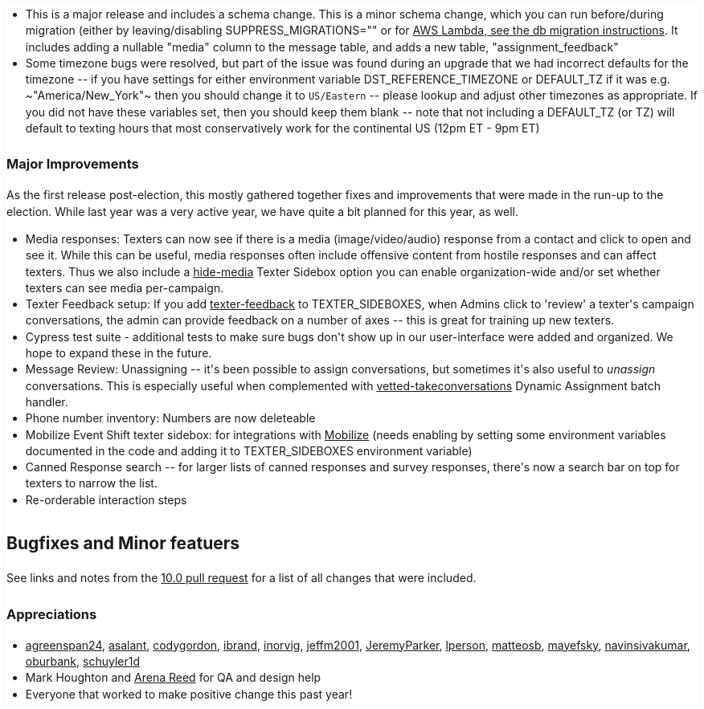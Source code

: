 * This is a major release and includes a schema change. This is a minor schema change, which you can run before/during migration (either by leaving/disabling SUPPRESS_MIGRATIONS="" or for [AWS Lambda, see the db migration instructions](./HOWTO_DEPLOYING_AWS_LAMBDA.md#migrating-the-database). It includes adding a nullable "media" column to the message table, and adds a new table, "assignment_feedback"
* Some timezone bugs were resolved, but part of the issue was found during an upgrade that we had incorrect defaults for the timezone -- if you have settings for either environment variable DST_REFERENCE_TIMEZONE or DEFAULT_TZ if it was e.g. ~"America/New_York"~ then you should change it to `US/Eastern` -- please lookup and adjust other timezones as appropriate. If you did not have these variables set, then you should keep them blank -- note that not including a DEFAULT_TZ (or TZ) will default to texting hours that most conservatively work for the continental US (12pm ET - 9pm ET)

### Major Improvements

As the first release post-election, this mostly gathered together fixes and improvements that were made in the run-up to the election. While last year was a very active year, we have quite a bit planned for this year, as well.

  * Media responses: Texters can now see if there is a media (image/video/audio) response from a contact and click to open and see it. While this can be useful, media responses often include offensive content from hostile responses and can affect texters. Thus we also include a [hide-media](./HOWTO-use-texter-sideboxes.md#hide-media) Texter Sidebox option you can enable organization-wide and/or set whether texters can see media per-campaign.
  * Texter Feedback setup: If you add [texter-feedback](./HOWTO-use-texter-sideboxes.md#texter-feedback) to TEXTER_SIDEBOXES, when Admins click to 'review' a texter's campaign conversations, the admin can provide feedback on a number of axes -- this is great for training up new texters.
  * Cypress test suite - additional tests to make sure bugs don't show up in our user-interface were added and organized. We hope to expand these in the future.
  * Message Review: Unassigning -- it's been possible to assign conversations, but sometimes it's also useful to *unassign* conversations. This is especially useful when complemented with [vetted-takeconversations](./HOWTO-use-texter-sideboxes#take-conversations) Dynamic Assignment batch handler.
  * Phone number inventory: Numbers are now deleteable
  * Mobilize Event Shift texter sidebox: for integrations with [Mobilize](https://www.mobilize.us/)  (needs enabling by setting some environment variables documented in the code and adding it to TEXTER_SIDEBOXES environment variable)
  * Canned Response search -- for larger lists of canned responses and survey responses, there's now a search bar on top for texters to narrow the list.
  * Re-orderable interaction steps

## Bugfixes and Minor featuers

See links and notes from the [10.0 pull request](https://github.com/MoveOnOrg/Spoke/pull/1900) for a list of all changes that were included.

### Appreciations

* [agreenspan24](https://github.com/agreenspan24), [asalant](https://github.com/asalant), [codygordon](https://github.com/codygordon), [ibrand](https://github.com/ibrand), [inorvig](https://github.com/inorvig), [jeffm2001](https://github.com/jeffm2001), [JeremyParker](https://github.com/JeremyParker), [lperson](https://github.com/lperson), [matteosb](https://github.com/matteosb), [mayefsky](https://github.com/mayefsky), [navinsivakumar](https://github.com/navinsivakumar), [oburbank](https://github.com/oburbank), [schuyler1d](https://github.com/schuyler1d)
* Mark Houghton and [Arena Reed](https://github.com/arena) for QA and design help
* Everyone that worked to make positive change this past year!
